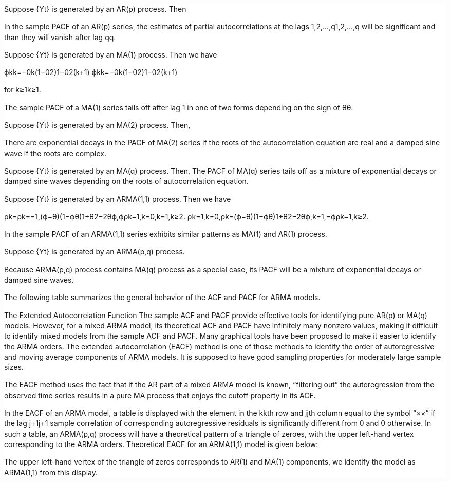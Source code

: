 Suppose {Yt} is generated by an AR(p) process. Then

In the sample PACF of an AR(p) series, the estimates of partial autocorrelations at the lags 1,2,…,q1,2,…,q will be significant and than they will vanish after lag qq.

Suppose {Yt} is generated by an MA(1) process. Then we have

ϕkk=−θk(1−θ2)1−θ2(k+1)
ϕkk=−θk(1−θ2)1−θ2(k+1)

for k≥1k≥1.

The sample PACF of a MA(1) series tails off after lag 1 in one of two forms depending on the sign of θθ.

Suppose {Yt} is generated by an MA(2) process. Then,

There are exponential decays in the PACF of MA(2) series if the roots of the autocorrelation equation are real and a damped sine wave if the roots are complex.

Suppose {Yt} is generated by an MA(q) process. Then,
The PACF of MA(q) series tails off as a mixture of exponential decays or damped sine waves depending on the roots of autocorrelation equation.

Suppose {Yt} is generated by an ARMA(1,1) process. Then we have

ρk=ρk==1,(ϕ−θ)(1−ϕθ)1+θ2−2θϕ,ϕρk−1,k=0,k=1,k≥2.
ρk=1,k=0,ρk=(ϕ−θ)(1−ϕθ)1+θ2−2θϕ,k=1,=ϕρk−1,k≥2.

In the sample PACF of an ARMA(1,1) series exhibits similar patterns as MA(1) and AR(1) process.

Suppose {Yt} is generated by an ARMA(p,q) process.

Because ARMA(p,q) process contains MA(q) process as a special case, its PACF will be a mixture of exponential decays or damped sine waves.

The following table summarizes the general behavior of the ACF and PACF for ARMA models.


The Extended Autocorrelation Function
The sample ACF and PACF provide effective tools for identifying pure AR(p) or MA(q) models. However, for a mixed ARMA model, its theoretical ACF and PACF have infinitely many nonzero values, making it difficult to identify mixed models from the sample ACF and PACF. Many graphical tools have been proposed to make it easier to identify the ARMA orders. The extended autocorrelation (EACF) method is one of those methods to identify the order of autoregressive and moving average components of ARMA models. It is supposed to have good sampling properties for moderately large sample sizes.

The EACF method uses the fact that if the AR part of a mixed ARMA model is known, “filtering out” the autoregression from the observed time series results in a pure MA process that enjoys the cutoff property in its ACF.

In the EACF of an ARMA model, a table is displayed with the element in the kkth row and jjth column equal to the symbol “××” if the lag j+1j+1 sample correlation of corresponding autoregressive residuals is significantly different from 0 and 0 otherwise. In such a table, an ARMA(p,q) process will have a theoretical pattern of a triangle of zeroes, with the upper left-hand vertex corresponding to the ARMA orders. Theoretical EACF for an ARMA(1,1) model is given below:


The upper left-hand vertex of the triangle of zeros corresponds to AR(1) and MA(1) components, we identify the model as ARMA(1,1) from this display.
